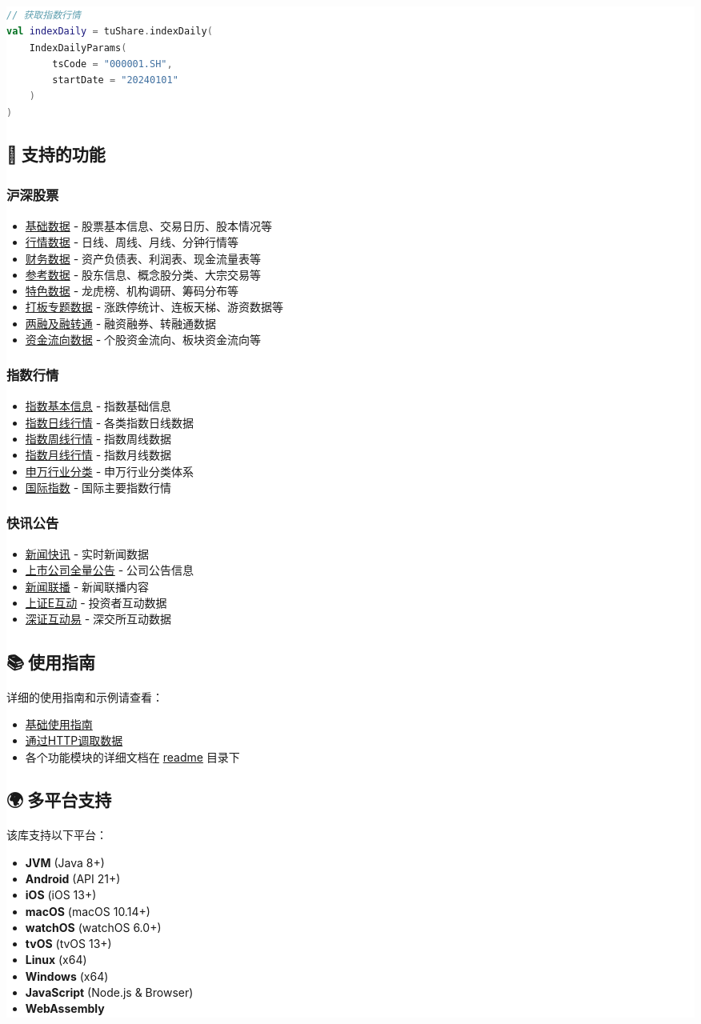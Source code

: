 ```kotlin
// 获取指数行情
val indexDaily = tuShare.indexDaily(
    IndexDailyParams(
        tsCode = "000001.SH",
        startDate = "20240101"
    )
)
```

## 🎯 支持的功能

### 沪深股票
- [基础数据](readme/沪深股票/基础数据/) - 股票基本信息、交易日历、股本情况等
- [行情数据](readme/沪深股票/行情数据/) - 日线、周线、月线、分钟行情等
- [财务数据](readme/沪深股票/财务数据/) - 资产负债表、利润表、现金流量表等
- [参考数据](readme/沪深股票/参考数据/) - 股东信息、概念股分类、大宗交易等
- [特色数据](readme/沪深股票/特色数据/) - 龙虎榜、机构调研、筹码分布等
- [打板专题数据](readme/沪深股票/打板专题数据/) - 涨跌停统计、连板天梯、游资数据等
- [两融及融转通](readme/沪深股票/两融及融转通/) - 融资融券、转融通数据
- [资金流向数据](readme/沪深股票/资金流向数据/) - 个股资金流向、板块资金流向等

### 指数行情
- [指数基本信息](readme/指数行情/指数基本信息.md) - 指数基础信息
- [指数日线行情](readme/指数行情/指数日线行情.md) - 各类指数日线数据
- [指数周线行情](readme/指数行情/指数周线行情.md) - 指数周线数据
- [指数月线行情](readme/指数行情/指数月线行情.md) - 指数月线数据
- [申万行业分类](readme/指数行情/申万行业分类.md) - 申万行业分类体系
- [国际指数](readme/指数行情/国际指数.md) - 国际主要指数行情

### 快讯公告
- [新闻快讯](readme/快讯公告/新闻快讯.md) - 实时新闻数据
- [上市公司全量公告](readme/快讯公告/上市公司全量公告.md) - 公司公告信息
- [新闻联播](readme/快讯公告/新闻联播.md) - 新闻联播内容
- [上证E互动](readme/快讯公告/上证E互动.md) - 投资者互动数据
- [深证互动易](readme/快讯公告/深证互动易.md) - 深交所互动数据

## 📚 使用指南

详细的使用指南和示例请查看：

- [基础使用指南](readme/README.md)
- [通过HTTP调取数据](readme/通过HTTP调取数据.md)
- 各个功能模块的详细文档在 [readme](readme/) 目录下

## 🌍 多平台支持

该库支持以下平台：

- **JVM** (Java 8+)
- **Android** (API 21+)
- **iOS** (iOS 13+)
- **macOS** (macOS 10.14+)
- **watchOS** (watchOS 6.0+)
- **tvOS** (tvOS 13+)
- **Linux** (x64)
- **Windows** (x64)
- **JavaScript** (Node.js & Browser)
- **WebAssembly**
